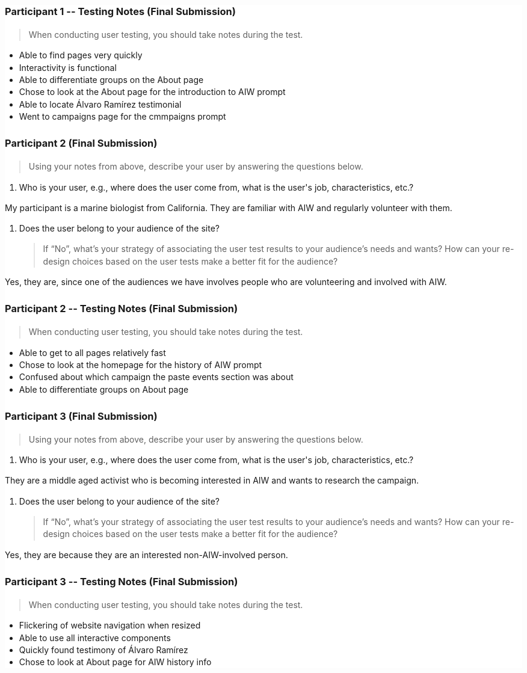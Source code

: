 ### Participant 1 -- Testing Notes (Final Submission)
> When conducting user testing, you should take notes during the test.

- Able to find pages very quickly
- Interactivity is functional
- Able to differentiate groups on the About page
- Chose to look at the About page for the introduction to AIW prompt
- Able to locate Álvaro Ramírez testimonial
- Went to campaigns page for the cmmpaigns prompt

### Participant 2 (Final Submission)
> Using your notes from above, describe your user by answering the questions below.

1. Who is your user, e.g., where does the user come from, what is the user's job, characteristics, etc.?

My participant is a marine biologist from California. They are familiar with AIW and regularly volunteer with them.

1. Does the user belong to your audience of the site?

    > If “No”, what’s your strategy of associating the user test results to your audience’s needs and wants? How can your re-design choices based on the user tests make a better fit for the audience?

Yes, they are, since one of the audiences we have involves people who are volunteering and involved with AIW.

### Participant 2 -- Testing Notes (Final Submission)
> When conducting user testing, you should take notes during the test.

- Able to get to all pages relatively fast
- Chose to look at the homepage for the history of AIW prompt
- Confused about which campaign the paste events section was about
- Able to differentiate groups on About page

### Participant 3 (Final Submission)
> Using your notes from above, describe your user by answering the questions below.

1. Who is your user, e.g., where does the user come from, what is the user's job, characteristics, etc.?

They are a middle aged activist who is becoming interested in AIW and wants to research the campaign.

1. Does the user belong to your audience of the site?

    > If “No”, what’s your strategy of associating the user test results to your audience’s needs and wants? How can your re-design choices based on the user tests make a better fit for the audience?

Yes, they are because they are an interested non-AIW-involved person.

### Participant 3 -- Testing Notes (Final Submission)
> When conducting user testing, you should take notes during the test.

- Flickering of website navigation when resized
- Able to use all interactive components
- Quickly found testimony of Álvaro Ramírez
- Chose to look at About page for AIW history info

